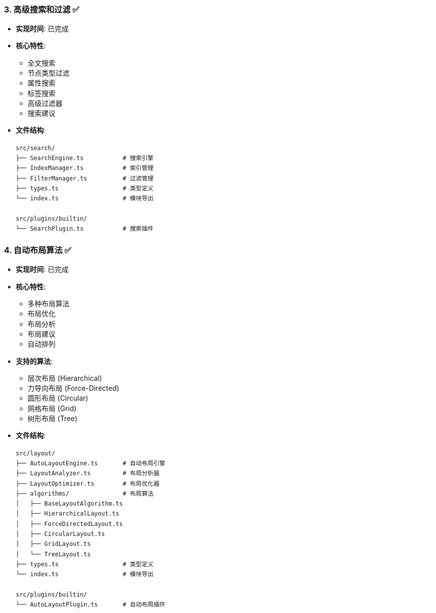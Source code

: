### 3. 高级搜索和过滤 ✅
- **实现时间**: 已完成
- **核心特性**:
  - 全文搜索
  - 节点类型过滤
  - 属性搜索
  - 标签搜索
  - 高级过滤器
  - 搜索建议

- **文件结构**:
  ```
  src/search/
  ├── SearchEngine.ts           # 搜索引擎
  ├── IndexManager.ts           # 索引管理
  ├── FilterManager.ts          # 过滤管理
  ├── types.ts                  # 类型定义
  └── index.ts                  # 模块导出
  
  src/plugins/builtin/
  └── SearchPlugin.ts           # 搜索插件
  ```

### 4. 自动布局算法 ✅
- **实现时间**: 已完成
- **核心特性**:
  - 多种布局算法
  - 布局优化
  - 布局分析
  - 布局建议
  - 自动排列

- **支持的算法**:
  - 层次布局 (Hierarchical)
  - 力导向布局 (Force-Directed)
  - 圆形布局 (Circular)
  - 网格布局 (Grid)
  - 树形布局 (Tree)

- **文件结构**:
  ```
  src/layout/
  ├── AutoLayoutEngine.ts       # 自动布局引擎
  ├── LayoutAnalyzer.ts         # 布局分析器
  ├── LayoutOptimizer.ts        # 布局优化器
  ├── algorithms/               # 布局算法
  │   ├── BaseLayoutAlgorithm.ts
  │   ├── HierarchicalLayout.ts
  │   ├── ForceDirectedLayout.ts
  │   ├── CircularLayout.ts
  │   ├── GridLayout.ts
  │   └── TreeLayout.ts
  ├── types.ts                  # 类型定义
  └── index.ts                  # 模块导出
  
  src/plugins/builtin/
  └── AutoLayoutPlugin.ts       # 自动布局插件
  ```
